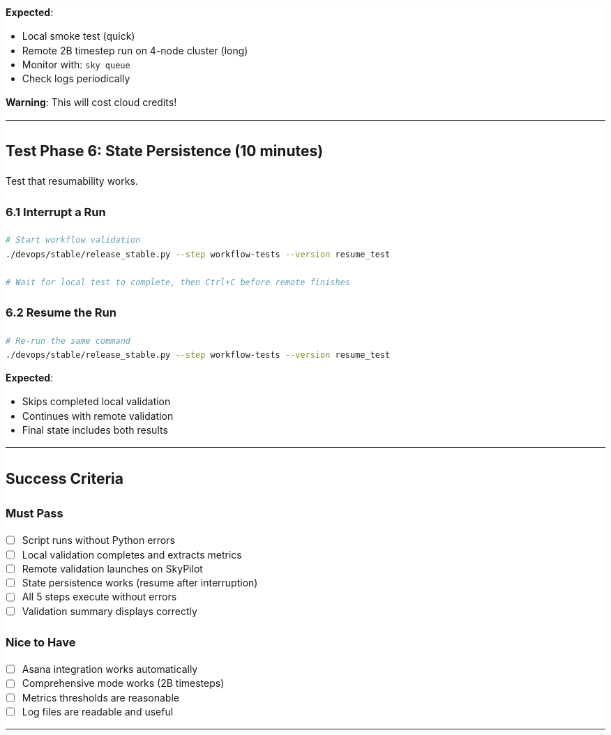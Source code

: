 **Expected**:
- Local smoke test (quick)
- Remote 2B timestep run on 4-node cluster (long)
- Monitor with: `sky queue`
- Check logs periodically

**Warning**: This will cost cloud credits!

---

## Test Phase 6: State Persistence (10 minutes)

Test that resumability works.

### 6.1 Interrupt a Run
```bash
# Start workflow validation
./devops/stable/release_stable.py --step workflow-tests --version resume_test

# Wait for local test to complete, then Ctrl+C before remote finishes
```

### 6.2 Resume the Run
```bash
# Re-run the same command
./devops/stable/release_stable.py --step workflow-tests --version resume_test
```

**Expected**:
- Skips completed local validation
- Continues with remote validation
- Final state includes both results

---

## Success Criteria

### Must Pass
- [ ] Script runs without Python errors
- [ ] Local validation completes and extracts metrics
- [ ] Remote validation launches on SkyPilot
- [ ] State persistence works (resume after interruption)
- [ ] All 5 steps execute without errors
- [ ] Validation summary displays correctly

### Nice to Have
- [ ] Asana integration works automatically
- [ ] Comprehensive mode works (2B timesteps)
- [ ] Metrics thresholds are reasonable
- [ ] Log files are readable and useful

---
